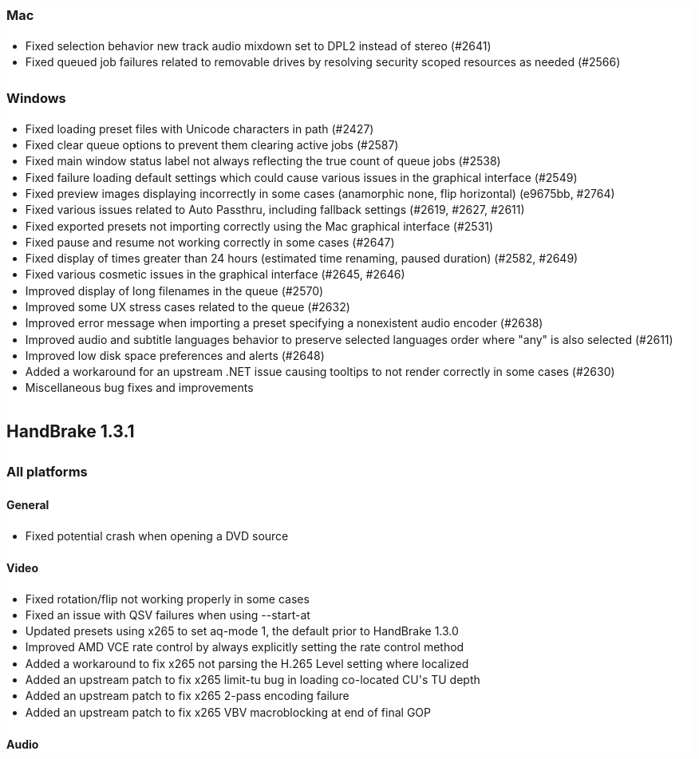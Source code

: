 ### Mac

- Fixed selection behavior new track audio mixdown set to DPL2 instead of stereo (#2641)
- Fixed queued job failures related to removable drives by resolving security scoped resources as needed (#2566)

### Windows

- Fixed loading preset files with Unicode characters in path (#2427)
- Fixed clear queue options to prevent them clearing active jobs (#2587)
- Fixed main window status label not always reflecting the true count of queue jobs (#2538)
- Fixed failure loading default settings which could cause various issues in the graphical interface (#2549)
- Fixed preview images displaying incorrectly in some cases (anamorphic none, flip horizontal) (e9675bb, #2764)
- Fixed various issues related to Auto Passthru, including fallback settings (#2619, #2627, #2611)
- Fixed exported presets not importing correctly using the Mac graphical interface (#2531)
- Fixed pause and resume not working correctly in some cases (#2647)
- Fixed display of times greater than 24 hours (estimated time renaming, paused duration) (#2582, #2649)
- Fixed various cosmetic issues in the graphical interface (#2645, #2646)
- Improved display of long filenames in the queue (#2570)
- Improved some UX stress cases related to the queue (#2632)
- Improved error message when importing a preset specifying a nonexistent audio encoder (#2638)
- Improved audio and subtitle languages behavior to preserve selected languages order where "any" is also selected (#2611)
- Improved low disk space preferences and alerts (#2648)
- Added a workaround for an upstream .NET issue causing tooltips to not render correctly in some cases (#2630)
- Miscellaneous bug fixes and improvements


## HandBrake 1.3.1

### All platforms

#### General

- Fixed potential crash when opening a DVD source

#### Video

- Fixed rotation/flip not working properly in some cases
- Fixed an issue with QSV failures when using --start-at
- Updated presets using x265 to set aq-mode 1, the default prior to HandBrake 1.3.0
- Improved AMD VCE rate control by always explicitly setting the rate control method
- Added a workaround to fix x265 not parsing the H.265 Level setting where localized
- Added an upstream patch to fix x265 limit-tu bug in loading co-located CU's TU depth
- Added an upstream patch to fix x265 2-pass encoding failure
- Added an upstream patch to fix x265 VBV macroblocking at end of final GOP

#### Audio
